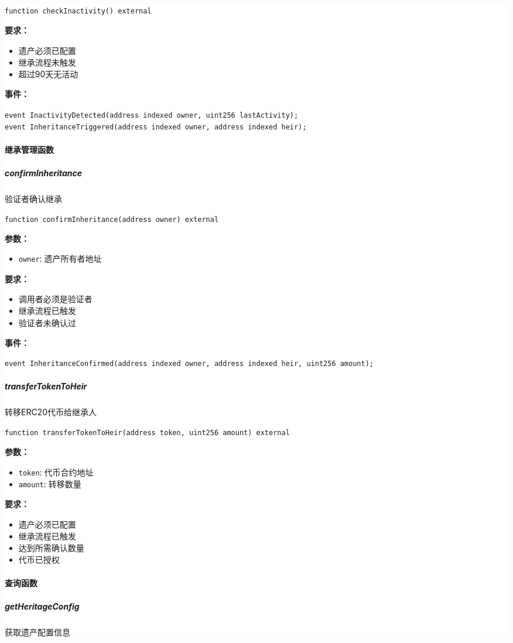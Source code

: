 ```solidity
function checkInactivity() external
```

**要求：**
- 遗产必须已配置
- 继承流程未触发
- 超过90天无活动

**事件：**
```solidity
event InactivityDetected(address indexed owner, uint256 lastActivity);
event InheritanceTriggered(address indexed owner, address indexed heir);
```

#### 继承管理函数

##### confirmInheritance
验证者确认继承

```solidity
function confirmInheritance(address owner) external
```

**参数：**
- `owner`: 遗产所有者地址

**要求：**
- 调用者必须是验证者
- 继承流程已触发
- 验证者未确认过

**事件：**
```solidity
event InheritanceConfirmed(address indexed owner, address indexed heir, uint256 amount);
```

##### transferTokenToHeir
转移ERC20代币给继承人

```solidity
function transferTokenToHeir(address token, uint256 amount) external
```

**参数：**
- `token`: 代币合约地址
- `amount`: 转移数量

**要求：**
- 遗产必须已配置
- 继承流程已触发
- 达到所需确认数量
- 代币已授权

#### 查询函数

##### getHeritageConfig
获取遗产配置信息
